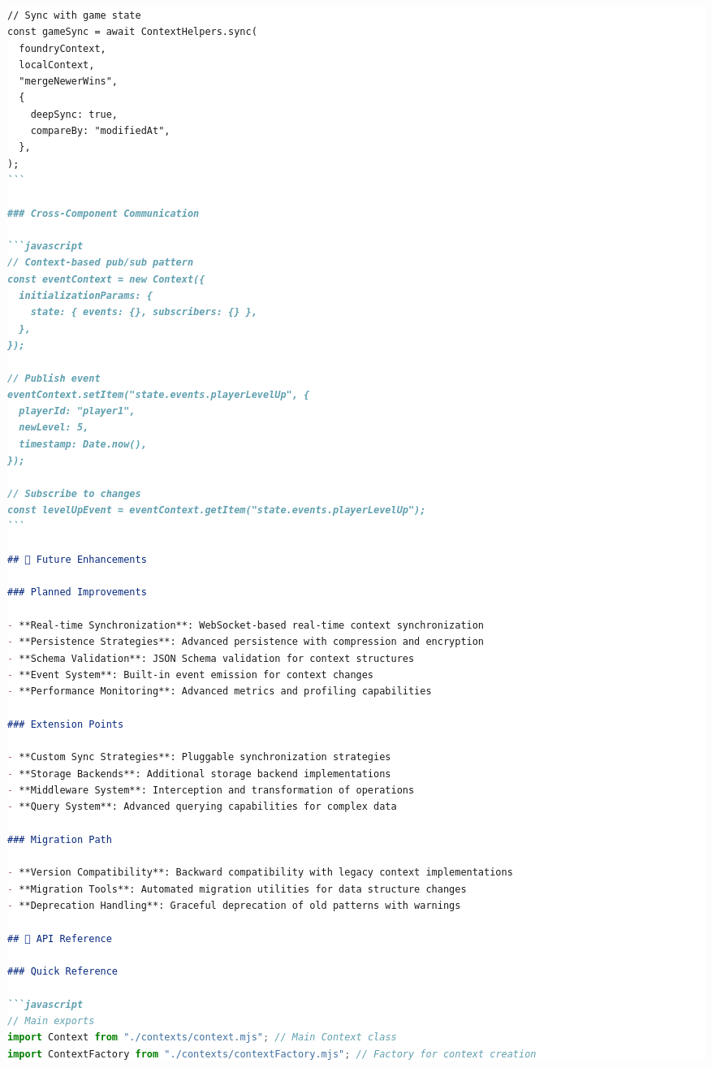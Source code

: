 ````markdown
// Sync with game state
const gameSync = await ContextHelpers.sync(
  foundryContext,
  localContext,
  "mergeNewerWins",
  {
    deepSync: true,
    compareBy: "modifiedAt",
  },
);
```

### Cross-Component Communication

```javascript
// Context-based pub/sub pattern
const eventContext = new Context({
  initializationParams: {
    state: { events: {}, subscribers: {} },
  },
});

// Publish event
eventContext.setItem("state.events.playerLevelUp", {
  playerId: "player1",
  newLevel: 5,
  timestamp: Date.now(),
});

// Subscribe to changes
const levelUpEvent = eventContext.getItem("state.events.playerLevelUp");
```

## 🚀 Future Enhancements

### Planned Improvements

- **Real-time Synchronization**: WebSocket-based real-time context synchronization
- **Persistence Strategies**: Advanced persistence with compression and encryption
- **Schema Validation**: JSON Schema validation for context structures
- **Event System**: Built-in event emission for context changes
- **Performance Monitoring**: Advanced metrics and profiling capabilities

### Extension Points

- **Custom Sync Strategies**: Pluggable synchronization strategies
- **Storage Backends**: Additional storage backend implementations
- **Middleware System**: Interception and transformation of operations
- **Query System**: Advanced querying capabilities for complex data

### Migration Path

- **Version Compatibility**: Backward compatibility with legacy context implementations
- **Migration Tools**: Automated migration utilities for data structure changes
- **Deprecation Handling**: Graceful deprecation of old patterns with warnings

## 📖 API Reference

### Quick Reference

```javascript
// Main exports
import Context from "./contexts/context.mjs"; // Main Context class
import ContextFactory from "./contexts/contextFactory.mjs"; // Factory for context creation
````